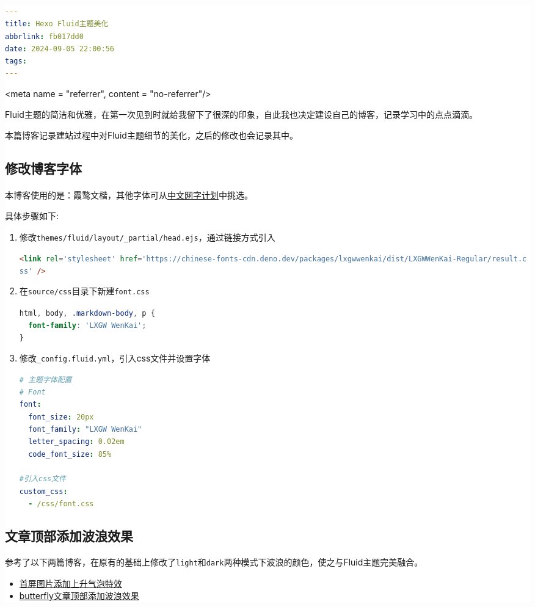 ```yaml
---
title: Hexo Fluid主题美化
abbrlink: fb017dd0
date: 2024-09-05 22:00:56
tags:
---
```


<meta name = "referrer", content = "no-referrer"/>

Fluid主题的简洁和优雅，在第一次见到时就给我留下了很深的印象，自此我也决定建设自己的博客，记录学习中的点点滴滴。

本篇博客记录建站过程中对Fluid主题细节的美化，之后的修改也会记录其中。

## 修改博客字体

本博客使用的是：霞鹜文楷，其他字体可从[中文网字计划](https://chinese-font.netlify.app/zh-cn/)中挑选。

具体步骤如下:

1. 修改`themes/fluid/layout/_partial/head.ejs`，通过链接方式引入

   ```html
   <link rel='stylesheet' href='https://chinese-fonts-cdn.deno.dev/packages/lxgwwenkai/dist/LXGWWenKai-Regular/result.css' /> 
   ```

2. 在`source/css`目录下新建`font.css`

   ```css
   html, body, .markdown-body, p {
     font-family: 'LXGW WenKai';
   }
   ```

3. 修改`_config.fluid.yml`，引入css文件并设置字体

   ```yaml
   # 主题字体配置
   # Font
   font:
     font_size: 20px
     font_family: "LXGW WenKai"
     letter_spacing: 0.02em
     code_font_size: 85%
     
   #引入css文件  
   custom_css:
     - /css/font.css
   ```

## 文章顶部添加波浪效果

参考了以下两篇博客，在原有的基础上修改了`light`和`dark`两种模式下波浪的颜色，使之与Fluid主题完美融合。

- [首屏图片添加上升气泡特效](https://blog.kevinchu.top/2023/07/17/hexo-theme-fluid-modify/#10-%E9%A6%96%E5%B1%8F%E5%9B%BE%E7%89%87%E6%B7%BB%E5%8A%A0%E4%B8%8A%E5%8D%87%E6%B0%94%E6%B3%A1%E7%89%B9%E6%95%88)
- [butterfly文章顶部添加波浪效果](https://blog.anheyu.com/posts/98c4.html)
